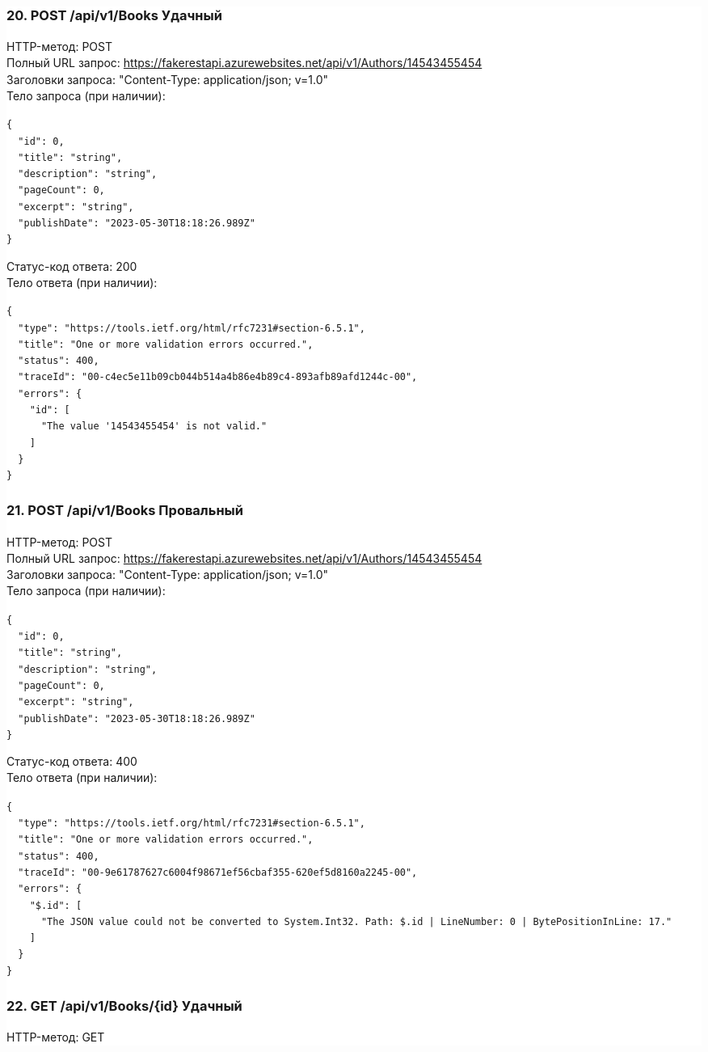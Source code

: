 ### 20. POST ​/api​/v1​/Books  Удачный
HTTP-метод: POST     
Полный URL запрос: https://fakerestapi.azurewebsites.net/api/v1/Authors/14543455454   
Заголовки запроса: "Content-Type: application/json; v=1.0"     
Тело запроса (при наличии):        
```
{
  "id": 0,
  "title": "string",
  "description": "string",
  "pageCount": 0,
  "excerpt": "string",
  "publishDate": "2023-05-30T18:18:26.989Z"
}
```
Статус-код ответа: 200   
Тело ответа (при наличии):   
```
{
  "type": "https://tools.ietf.org/html/rfc7231#section-6.5.1",
  "title": "One or more validation errors occurred.",
  "status": 400,
  "traceId": "00-c4ec5e11b09cb044b514a4b86e4b89c4-893afb89afd1244c-00",
  "errors": {
    "id": [
      "The value '14543455454' is not valid."
    ]
  }
}
```
### 21. POST ​/api​/v1​/Books  Провальный
HTTP-метод: POST     
Полный URL запрос: https://fakerestapi.azurewebsites.net/api/v1/Authors/14543455454   
Заголовки запроса: "Content-Type: application/json; v=1.0"     
Тело запроса (при наличии):        
```
{
  "id": 0,
  "title": "string",
  "description": "string",
  "pageCount": 0,
  "excerpt": "string",
  "publishDate": "2023-05-30T18:18:26.989Z"
}
```
Статус-код ответа: 400   
Тело ответа (при наличии):   
```
{
  "type": "https://tools.ietf.org/html/rfc7231#section-6.5.1",
  "title": "One or more validation errors occurred.",
  "status": 400,
  "traceId": "00-9e61787627c6004f98671ef56cbaf355-620ef5d8160a2245-00",
  "errors": {
    "$.id": [
      "The JSON value could not be converted to System.Int32. Path: $.id | LineNumber: 0 | BytePositionInLine: 17."
    ]
  }
}
```
### 22. GET ​/api​/v1​/Books​/{id}  Удачный
HTTP-метод: GET     